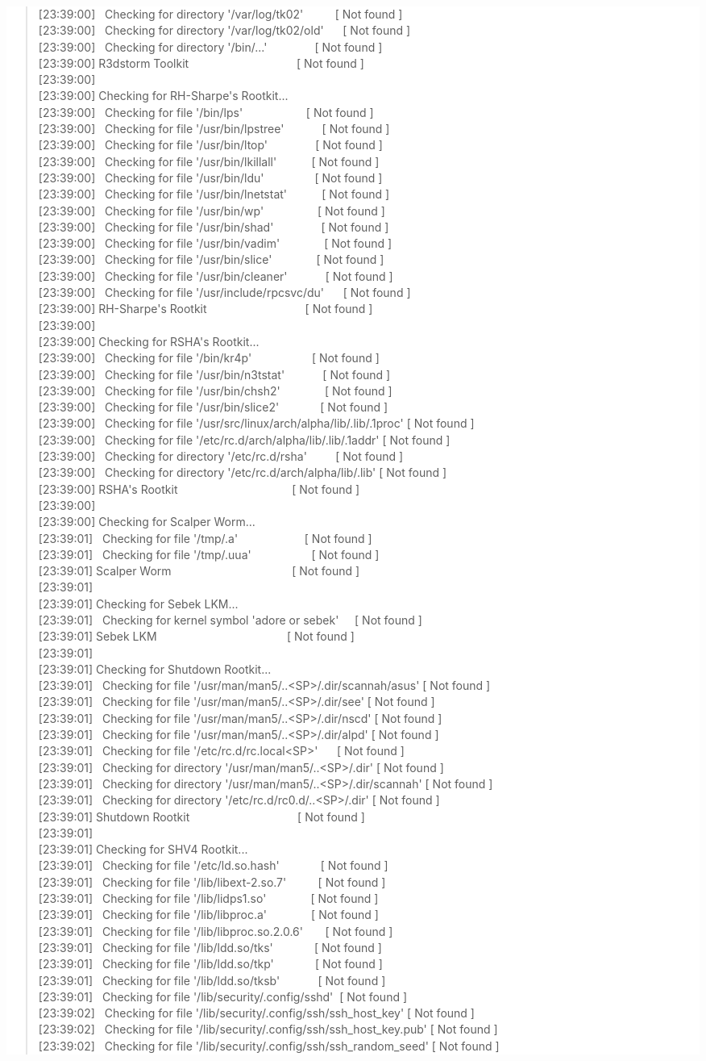 > [23:39:00]   Checking for directory '/var/log/tk02'          [ Not found ]  
> [23:39:00]   Checking for directory '/var/log/tk02/old'      [ Not found ]  
> [23:39:00]   Checking for directory '/bin/...'               [ Not found ]  
> [23:39:00] R3dstorm Toolkit                                  [ Not found ]  
> [23:39:00]  
> [23:39:00] Checking for RH-Sharpe's Rootkit...  
> [23:39:00]   Checking for file '/bin/lps'                    [ Not found ]  
> [23:39:00]   Checking for file '/usr/bin/lpstree'            [ Not found ]  
> [23:39:00]   Checking for file '/usr/bin/ltop'               [ Not found ]  
> [23:39:00]   Checking for file '/usr/bin/lkillall'           [ Not found ]  
> [23:39:00]   Checking for file '/usr/bin/ldu'                [ Not found ]  
> [23:39:00]   Checking for file '/usr/bin/lnetstat'           [ Not found ]  
> [23:39:00]   Checking for file '/usr/bin/wp'                 [ Not found ]  
> [23:39:00]   Checking for file '/usr/bin/shad'               [ Not found ]  
> [23:39:00]   Checking for file '/usr/bin/vadim'              [ Not found ]  
> [23:39:00]   Checking for file '/usr/bin/slice'              [ Not found ]  
> [23:39:00]   Checking for file '/usr/bin/cleaner'            [ Not found ]  
> [23:39:00]   Checking for file '/usr/include/rpcsvc/du'      [ Not found ]  
> [23:39:00] RH-Sharpe's Rootkit                               [ Not found ]  
> [23:39:00]  
> [23:39:00] Checking for RSHA's Rootkit...  
> [23:39:00]   Checking for file '/bin/kr4p'                   [ Not found ]  
> [23:39:00]   Checking for file '/usr/bin/n3tstat'            [ Not found ]  
> [23:39:00]   Checking for file '/usr/bin/chsh2'              [ Not found ]  
> [23:39:00]   Checking for file '/usr/bin/slice2'             [ Not found ]  
> [23:39:00]   Checking for file '/usr/src/linux/arch/alpha/lib/.lib/.1proc' [ Not found ]  
> [23:39:00]   Checking for file '/etc/rc.d/arch/alpha/lib/.lib/.1addr' [ Not found ]  
> [23:39:00]   Checking for directory '/etc/rc.d/rsha'         [ Not found ]  
> [23:39:00]   Checking for directory '/etc/rc.d/arch/alpha/lib/.lib' [ Not found ]  
> [23:39:00] RSHA's Rootkit                                    [ Not found ]  
> [23:39:00]  
> [23:39:00] Checking for Scalper Worm...  
> [23:39:01]   Checking for file '/tmp/.a'                     [ Not found ]  
> [23:39:01]   Checking for file '/tmp/.uua'                   [ Not found ]  
> [23:39:01] Scalper Worm                                      [ Not found ]  
> [23:39:01]  
> [23:39:01] Checking for Sebek LKM...  
> [23:39:01]   Checking for kernel symbol 'adore or sebek'     [ Not found ]  
> [23:39:01] Sebek LKM                                         [ Not found ]  
> [23:39:01]  
> [23:39:01] Checking for Shutdown Rootkit...  
> [23:39:01]   Checking for file '/usr/man/man5/..&lt;SP&gt;/.dir/scannah/asus' [ Not found ]  
> [23:39:01]   Checking for file '/usr/man/man5/..&lt;SP&gt;/.dir/see' [ Not found ]  
> [23:39:01]   Checking for file '/usr/man/man5/..&lt;SP&gt;/.dir/nscd' [ Not found ]  
> [23:39:01]   Checking for file '/usr/man/man5/..&lt;SP&gt;/.dir/alpd' [ Not found ]  
> [23:39:01]   Checking for file '/etc/rc.d/rc.local&lt;SP&gt;'      [ Not found ]  
> [23:39:01]   Checking for directory '/usr/man/man5/..&lt;SP&gt;/.dir' [ Not found ]  
> [23:39:01]   Checking for directory '/usr/man/man5/..&lt;SP&gt;/.dir/scannah' [ Not found ]  
> [23:39:01]   Checking for directory '/etc/rc.d/rc0.d/..&lt;SP&gt;/.dir' [ Not found ]  
> [23:39:01] Shutdown Rootkit                                  [ Not found ]  
> [23:39:01]  
> [23:39:01] Checking for SHV4 Rootkit...  
> [23:39:01]   Checking for file '/etc/ld.so.hash'             [ Not found ]  
> [23:39:01]   Checking for file '/lib/libext-2.so.7'          [ Not found ]  
> [23:39:01]   Checking for file '/lib/lidps1.so'              [ Not found ]  
> [23:39:01]   Checking for file '/lib/libproc.a'              [ Not found ]  
> [23:39:01]   Checking for file '/lib/libproc.so.2.0.6'       [ Not found ]  
> [23:39:01]   Checking for file '/lib/ldd.so/tks'             [ Not found ]  
> [23:39:01]   Checking for file '/lib/ldd.so/tkp'             [ Not found ]  
> [23:39:01]   Checking for file '/lib/ldd.so/tksb'            [ Not found ]  
> [23:39:01]   Checking for file '/lib/security/.config/sshd'  [ Not found ]  
> [23:39:02]   Checking for file '/lib/security/.config/ssh/ssh_host_key' [ Not found ]  
> [23:39:02]   Checking for file '/lib/security/.config/ssh/ssh_host_key.pub' [ Not found ]  
> [23:39:02]   Checking for file '/lib/security/.config/ssh/ssh_random_seed' [ Not found ]  